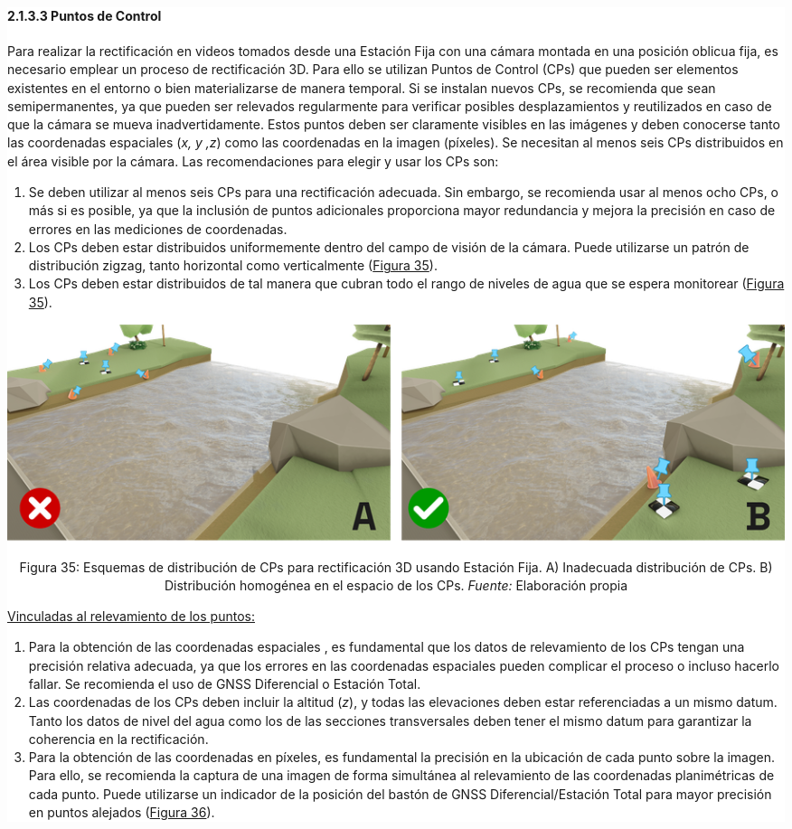 
#### 2.1.3.3 Puntos de Control

Para realizar la rectificación en videos tomados desde una Estación Fija con una cámara montada en una posición oblicua fija, es necesario emplear un proceso de rectificación 3D. Para ello se utilizan Puntos de Control (CPs) que pueden ser elementos existentes en el entorno o bien materializarse de manera temporal. Si se instalan nuevos CPs, se recomienda que sean semipermanentes, ya que pueden ser relevados regularmente para verificar posibles desplazamientos y reutilizados en caso de que la cámara se mueva inadvertidamente. Estos puntos deben ser claramente visibles en las imágenes y deben conocerse tanto las coordenadas espaciales (*x, y ,z*) como las coordenadas en la imagen (píxeles). Se necesitan al menos seis CPs distribuidos en el área visible por la cámara. Las recomendaciones para elegir y usar los CPs son:

1.  Se deben utilizar al menos seis CPs para una rectificación adecuada. Sin embargo, se recomienda usar al menos ocho CPs, o más si es posible, ya que la inclusión de puntos adicionales proporciona mayor redundancia y mejora la precisión en caso de errores en las mediciones de coordenadas.
2.  Los CPs deben estar distribuidos uniformemente dentro del campo de visión de la cámara. Puede utilizarse un patrón de distribución zigzag, tanto horizontal como verticalmente ([Figura 35](#fig35)).
3.  Los CPs deben estar distribuidos de tal manera que cubran todo el rango de niveles de agua que se espera monitorear ([Figura 35](#fig35)).

<a id="fig35"></a>  
<p align="center">
  <img src="./img/fig35.png">
</p>  
<p align="center">Figura 35: Esquemas de distribución de CPs para rectificación 3D usando Estación Fija. A) Inadecuada distribución de CPs. B) Distribución homogénea en el espacio de los CPs.
 <em>Fuente:</em> Elaboración propia</p>


<u>Vinculadas al relevamiento de los puntos:</u>

1.  Para la obtención de las coordenadas espaciales , es fundamental que los datos de relevamiento de los CPs tengan una precisión relativa adecuada, ya que los errores en las coordenadas espaciales pueden complicar el proceso o incluso hacerlo fallar. Se recomienda el uso de GNSS Diferencial o Estación Total.
2.  Las coordenadas de los CPs deben incluir la altitud (*z*), y todas las elevaciones deben estar referenciadas a un mismo datum. Tanto los datos de nivel del agua como los de las secciones transversales deben tener el mismo datum para garantizar la coherencia en la rectificación.
3.  Para la obtención de las coordenadas en píxeles, es fundamental la precisión en la ubicación de cada punto sobre la imagen. Para ello, se recomienda la captura de una imagen de forma simultánea al relevamiento de las coordenadas planimétricas de cada punto. Puede utilizarse un indicador de la posición del bastón de GNSS Diferencial/Estación Total para mayor precisión en puntos alejados ([Figura 36](#fig36)).
